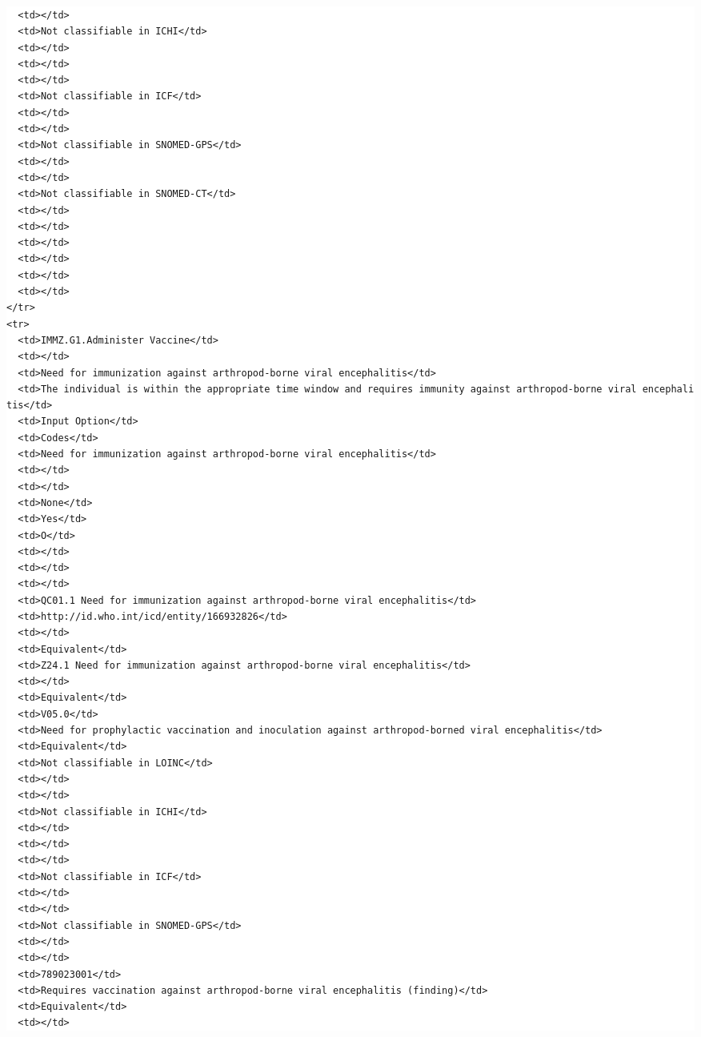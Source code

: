       <td></td>
      <td>Not classifiable in ICHI</td>
      <td></td>
      <td></td>
      <td></td>
      <td>Not classifiable in ICF</td>
      <td></td>
      <td></td>
      <td>Not classifiable in SNOMED-GPS</td>
      <td></td>
      <td></td>
      <td>Not classifiable in SNOMED-CT</td>
      <td></td>
      <td></td>
      <td></td>
      <td></td>
      <td></td>
      <td></td>
    </tr>
    <tr>
      <td>IMMZ.G1.Administer Vaccine</td>
      <td></td>
      <td>Need for immunization against arthropod-borne viral encephalitis</td>
      <td>The individual is within the appropriate time window and requires immunity against arthropod-borne viral encephalitis</td>
      <td>Input Option</td>
      <td>Codes</td>
      <td>Need for immunization against arthropod-borne viral encephalitis</td>
      <td></td>
      <td></td>
      <td>None</td>
      <td>Yes</td>
      <td>O</td>
      <td></td>
      <td></td>
      <td></td>
      <td>QC01.1 Need for immunization against arthropod-borne viral encephalitis</td>
      <td>http://id.who.int/icd/entity/166932826</td>
      <td></td>
      <td>Equivalent</td>
      <td>Z24.1 Need for immunization against arthropod-borne viral encephalitis</td>
      <td></td>
      <td>Equivalent</td>
      <td>V05.0</td>
      <td>Need for prophylactic vaccination and inoculation against arthropod-borned viral encephalitis</td>
      <td>Equivalent</td>
      <td>Not classifiable in LOINC</td>
      <td></td>
      <td></td>
      <td>Not classifiable in ICHI</td>
      <td></td>
      <td></td>
      <td></td>
      <td>Not classifiable in ICF</td>
      <td></td>
      <td></td>
      <td>Not classifiable in SNOMED-GPS</td>
      <td></td>
      <td></td>
      <td>789023001</td>
      <td>Requires vaccination against arthropod-borne viral encephalitis (finding)</td>
      <td>Equivalent</td>
      <td></td>